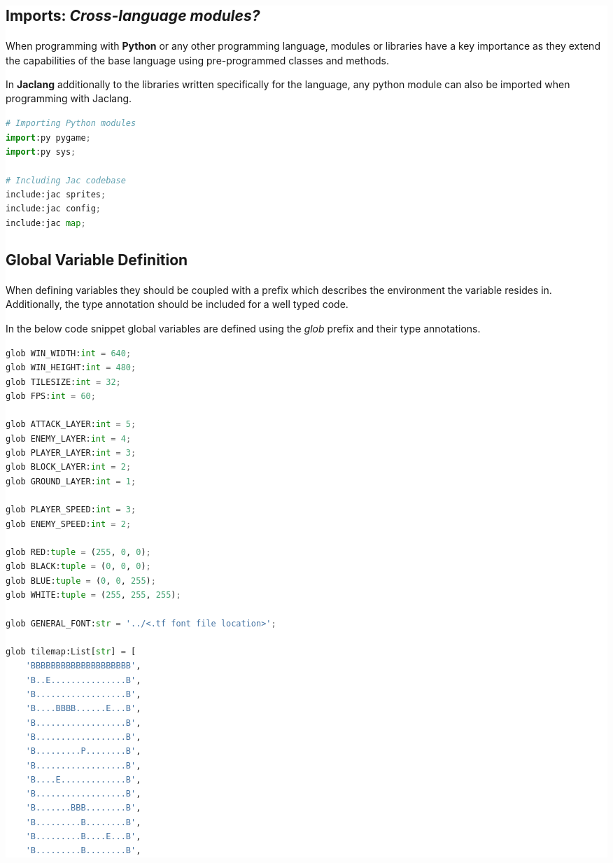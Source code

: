 ## Imports: _Cross-language modules?_

When programming with **Python** or any other programming language, modules or libraries have a key importance as they extend the capabilities of the base language using pre-programmed classes and methods.

In **Jaclang** additionally to the libraries written specifically for the language, any python module can also be imported when programming with Jaclang.

```python
# Importing Python modules
import:py pygame;
import:py sys;

# Including Jac codebase
include:jac sprites;
include:jac config;
include:jac map;
```

## Global Variable Definition

When defining variables they should be coupled with a prefix which describes the environment the variable resides in. Additionally, the type annotation should be included for a well typed code.

In the below code snippet global variables are defined using the _glob_ prefix and their type annotations.

```python
glob WIN_WIDTH:int = 640;
glob WIN_HEIGHT:int = 480;
glob TILESIZE:int = 32;
glob FPS:int = 60;

glob ATTACK_LAYER:int = 5;
glob ENEMY_LAYER:int = 4;
glob PLAYER_LAYER:int = 3;
glob BLOCK_LAYER:int = 2;
glob GROUND_LAYER:int = 1;

glob PLAYER_SPEED:int = 3;
glob ENEMY_SPEED:int = 2;

glob RED:tuple = (255, 0, 0);
glob BLACK:tuple = (0, 0, 0);
glob BLUE:tuple = (0, 0, 255);
glob WHITE:tuple = (255, 255, 255);

glob GENERAL_FONT:str = '../<.tf font file location>';

glob tilemap:List[str] = [
    'BBBBBBBBBBBBBBBBBBBB',
    'B..E...............B',
    'B..................B',
    'B....BBBB......E...B',
    'B..................B',
    'B..................B',
    'B.........P........B',
    'B..................B',
    'B....E.............B',
    'B..................B',
    'B.......BBB........B',
    'B.........B........B',
    'B.........B....E...B',
    'B.........B........B',
```